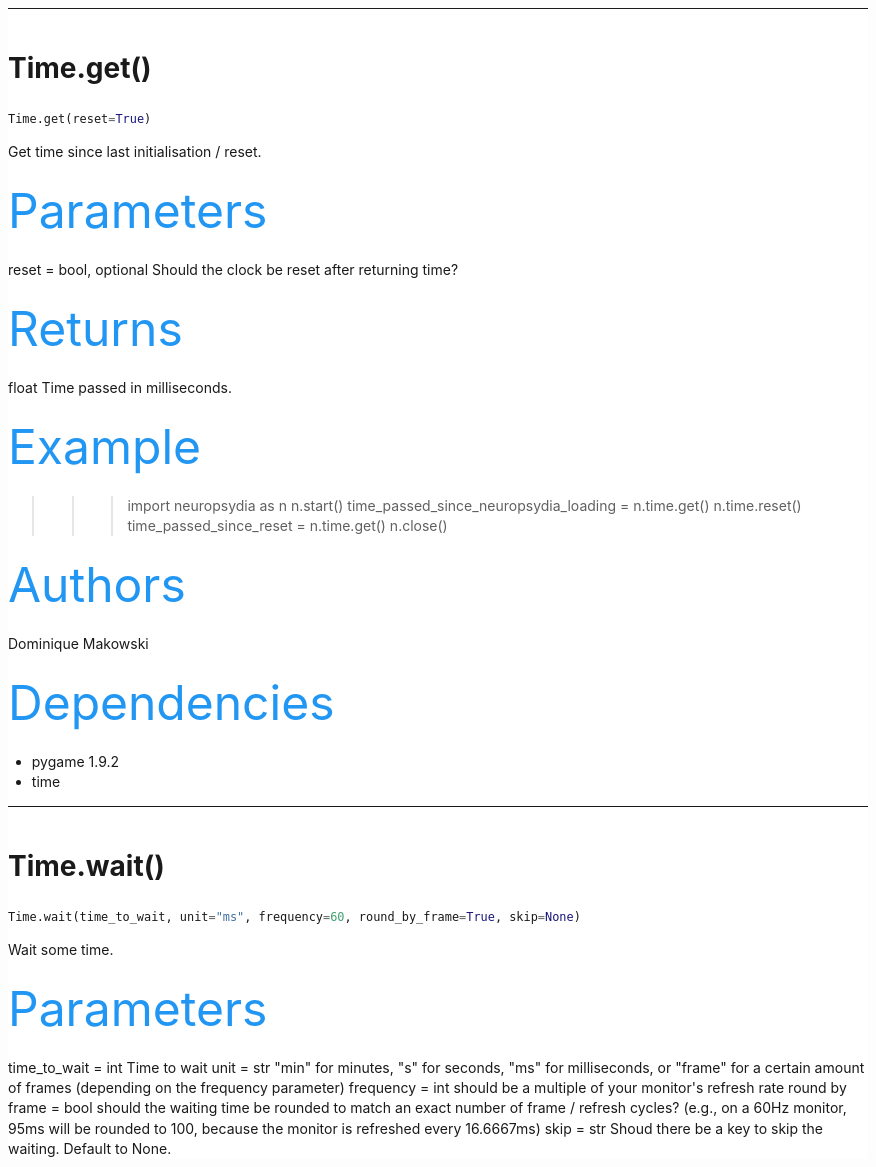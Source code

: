 
-------
# Time.get()
```python
Time.get(reset=True)
```
Get time since last initialisation / reset.

<font color="#2196F3" size="7">Parameters</font>

reset = bool, optional
	Should the clock be reset after returning time?

<font color="#2196F3" size="7">Returns</font>

float
	Time passed in milliseconds.

<font color="#2196F3" size="7">Example</font>

>>> import neuropsydia as n
>>> n.start()
>>> time_passed_since_neuropsydia_loading = n.time.get()
>>> n.time.reset()
>>> time_passed_since_reset = n.time.get()
>>> n.close()

<font color="#2196F3" size="7">Authors</font>

Dominique Makowski

<font color="#2196F3" size="7">Dependencies</font>

- pygame 1.9.2
- time



-------
# Time.wait()
```python
Time.wait(time_to_wait, unit="ms", frequency=60, round_by_frame=True, skip=None)
```
Wait some time.

<font color="#2196F3" size="7">Parameters</font>

time_to_wait = int
	Time to wait
unit = str
	"min" for minutes, "s" for seconds, "ms" for milliseconds, or "frame" for a certain amount of frames (depending on the frequency parameter)
frequency = int
	should be a multiple of your monitor's refresh rate
round by frame = bool
	should the waiting time be rounded to match an exact number of frame / refresh cycles? (e.g., on a 60Hz monitor, 95ms will be rounded to 100, because the monitor is refreshed every 16.6667ms)
skip = str
	Shoud there be a key to skip the waiting. Default to None.
